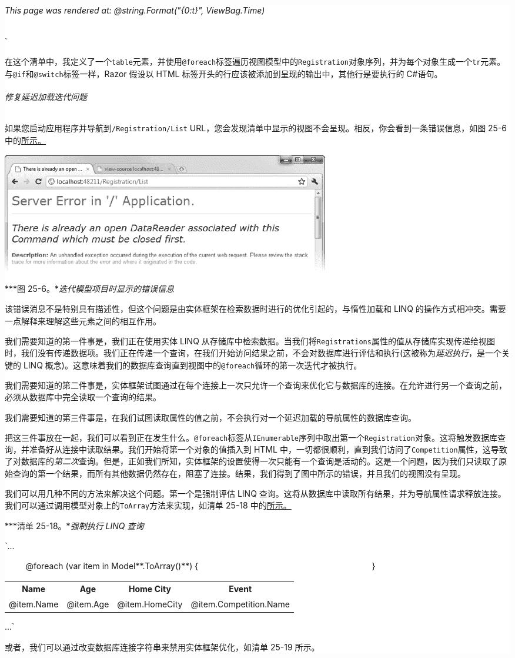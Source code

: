 <h6>This page was rendered at: @string.Format("{0:t}", ViewBag.Time) </h6>`

在这个清单中，我定义了一个`table`元素，并使用`@foreach`标签遍历视图模型中的`Registration`对象序列，并为每个对象生成一个`tr`元素。与`@if`和`@switch`标签一样，Razor 假设以 HTML 标签开头的行应该被添加到呈现的输出中，其他行是要执行的 C#语句。

###### 修复延迟加载迭代问题

如果您启动应用程序并导航到`/Registration/List` URL，您会发现清单中显示的视图不会呈现。相反，你会看到一条错误信息，如图 25-6 中的[所示。](#fig_25_6)

![images](img/2506.jpg)

***图 25-6。**迭代模型项目时显示的错误信息*

该错误消息不是特别具有描述性，但这个问题是由实体框架在检索数据时进行的优化引起的，与惰性加载和 LINQ 的操作方式相冲突。需要一点解释来理解这些元素之间的相互作用。

我们需要知道的第一件事是，我们正在使用实体 LINQ 从存储库中检索数据。当我们将`Registrations`属性的值从存储库实现传递给视图时，我们没有传递数据项。我们正在传递一个查询，在我们开始访问结果之前，不会对数据库进行评估和执行(这被称为*延迟执行*，是一个关键的 LINQ 概念)。这意味着我们的数据库查询直到视图中的`@foreach`循环的第一次迭代才被执行。

我们需要知道的第二件事是，实体框架试图通过在每个连接上一次只允许一个查询来优化它与数据库的连接。在允许进行另一个查询之前，必须从数据库中完全读取一个查询的结果。

我们需要知道的第三件事是，在我们试图读取属性的值之前，不会执行对一个延迟加载的导航属性的数据库查询。

把这三件事放在一起，我们可以看到正在发生什么。`@foreach`标签从`IEnumerable`序列中取出第一个`Registration`对象。这将触发数据库查询，并准备好从连接中读取结果。我们开始将第一个对象的值插入到 HTML 中，一切都很顺利，直到我们访问了`Competition`属性，这导致了对数据库的*第二次*查询。但是，正如我们所知，实体框架的设置使得一次只能有一个查询是活动的。这是一个问题，因为我们只读取了原始查询的第一个结果，而所有其他数据仍然存在，阻塞了连接。结果，我们得到了图中所示的错误，并且我们的视图没有呈现。

我们可以用几种不同的方法来解决这个问题。第一个是强制评估 LINQ 查询。这将从数据库中读取所有结果，并为导航属性请求释放连接。我们可以通过调用模型对象上的`ToArray`方法来实现，如清单 25-18 中的[所示。](#list_25_18)

***清单 25-18。**强制执行 LINQ 查询*

`...
<table>
    <tr><th>Name</th><th>Age</th><th>Home City</th><th>Event</th></tr>
    @foreach (var item in Model**.ToArray()**) {
        <tr>
            <td>@item.Name</td>
            <td>@item.Age</td>
            <td>@item.HomeCity</td>
            <td>@item.Competition.Name</td>
        </tr>
    }
</table>
...`

或者，我们可以通过改变数据库连接字符串来禁用实体框架优化，如清单 25-19 所示。
